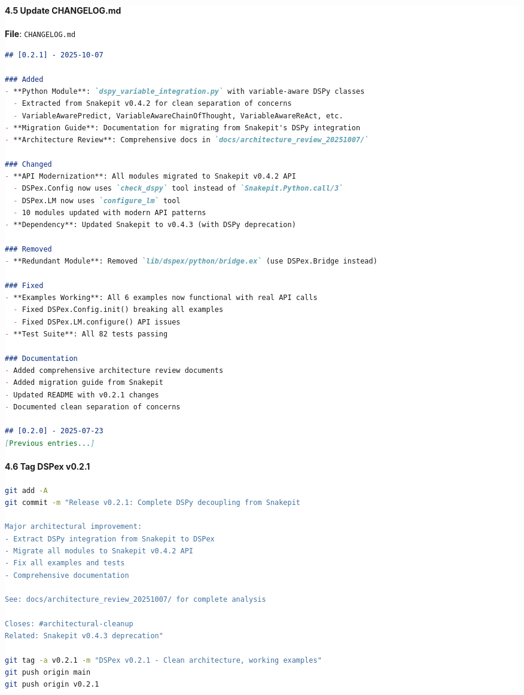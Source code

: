 #### 4.5 Update CHANGELOG.md

**File**: `CHANGELOG.md`

```markdown
## [0.2.1] - 2025-10-07

### Added
- **Python Module**: `dspy_variable_integration.py` with variable-aware DSPy classes
  - Extracted from Snakepit v0.4.2 for clean separation of concerns
  - VariableAwarePredict, VariableAwareChainOfThought, VariableAwareReAct, etc.
- **Migration Guide**: Documentation for migrating from Snakepit's DSPy integration
- **Architecture Review**: Comprehensive docs in `docs/architecture_review_20251007/`

### Changed
- **API Modernization**: All modules migrated to Snakepit v0.4.2 API
  - DSPex.Config now uses `check_dspy` tool instead of `Snakepit.Python.call/3`
  - DSPex.LM now uses `configure_lm` tool
  - 10 modules updated with modern API patterns
- **Dependency**: Updated Snakepit to v0.4.3 (with DSPy deprecation)

### Removed
- **Redundant Module**: Removed `lib/dspex/python/bridge.ex` (use DSPex.Bridge instead)

### Fixed
- **Examples Working**: All 6 examples now functional with real API calls
  - Fixed DSPex.Config.init() breaking all examples
  - Fixed DSPex.LM.configure() API issues
- **Test Suite**: All 82 tests passing

### Documentation
- Added comprehensive architecture review documents
- Added migration guide from Snakepit
- Updated README with v0.2.1 changes
- Documented clean separation of concerns

## [0.2.0] - 2025-07-23
[Previous entries...]
```

#### 4.6 Tag DSPex v0.2.1

```bash
git add -A
git commit -m "Release v0.2.1: Complete DSPy decoupling from Snakepit

Major architectural improvement:
- Extract DSPy integration from Snakepit to DSPex
- Migrate all modules to Snakepit v0.4.2 API
- Fix all examples and tests
- Comprehensive documentation

See: docs/architecture_review_20251007/ for complete analysis

Closes: #architectural-cleanup
Related: Snakepit v0.4.3 deprecation"

git tag -a v0.2.1 -m "DSPex v0.2.1 - Clean architecture, working examples"
git push origin main
git push origin v0.2.1
```

